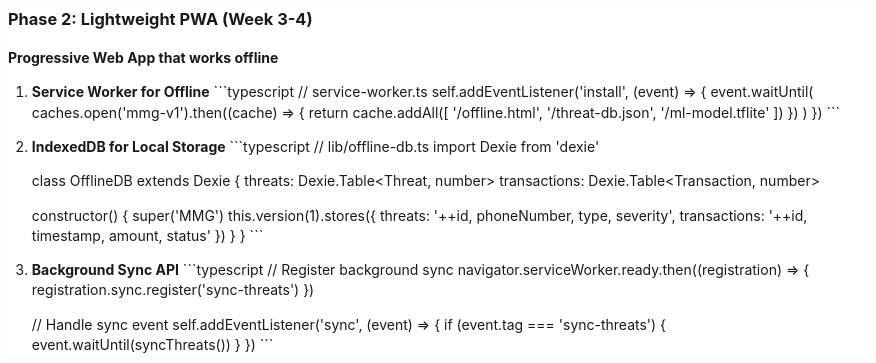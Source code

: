 ### Phase 2: Lightweight PWA (Week 3-4)
**Progressive Web App that works offline**

1. **Service Worker for Offline**
   \`\`\`typescript
   // service-worker.ts
   self.addEventListener('install', (event) => {
     event.waitUntil(
       caches.open('mmg-v1').then((cache) => {
         return cache.addAll([
           '/offline.html',
           '/threat-db.json',
           '/ml-model.tflite'
         ])
       })
     )
   })
   \`\`\`

2. **IndexedDB for Local Storage**
   \`\`\`typescript
   // lib/offline-db.ts
   import Dexie from 'dexie'
   
   class OfflineDB extends Dexie {
     threats: Dexie.Table<Threat, number>
     transactions: Dexie.Table<Transaction, number>
     
     constructor() {
       super('MMG')
       this.version(1).stores({
         threats: '++id, phoneNumber, type, severity',
         transactions: '++id, timestamp, amount, status'
       })
     }
   }
   \`\`\`

3. **Background Sync API**
   \`\`\`typescript
   // Register background sync
   navigator.serviceWorker.ready.then((registration) => {
     registration.sync.register('sync-threats')
   })
   
   // Handle sync event
   self.addEventListener('sync', (event) => {
     if (event.tag === 'sync-threats') {
       event.waitUntil(syncThreats())
     }
   })
   \`\`\`
